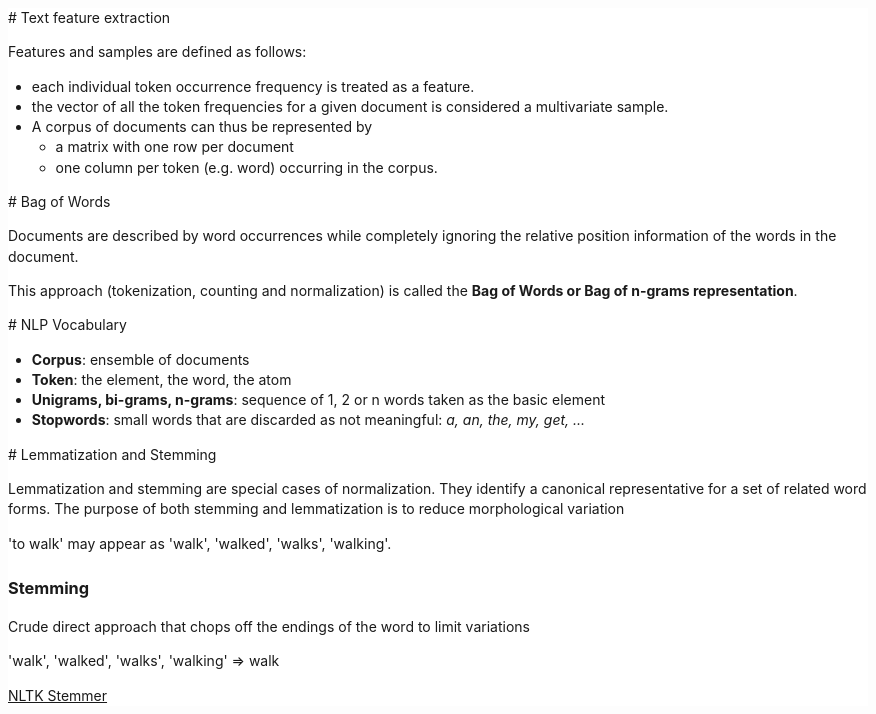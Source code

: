 </section>

<section data-markdown>
# Text feature extraction

Features and samples are defined as follows:

* each individual token occurrence frequency is treated as a feature.
* the vector of all the token frequencies for a given document is considered a multivariate sample.
* A corpus of documents can thus be represented by
    * a matrix with one row per document
    * one column per token (e.g. word) occurring in the corpus.

</section>

<section data-markdown>
# Bag of Words

Documents are described by word occurrences while completely ignoring the relative position information of the words in the document.

This approach (tokenization, counting and normalization) is called the **Bag of Words
or Bag of n-grams representation**.

</section>

<section data-markdown>
# NLP Vocabulary

* **Corpus**: ensemble of documents
* **Token**: the element, the word, the atom
* **Unigrams, bi-grams, n-grams**: sequence of 1, 2 or n words taken as the basic element
* **Stopwords**: small words that are discarded as not meaningful: *a, an, the, my, get, ...*

</section>

<section data-markdown>
# Lemmatization and Stemming

Lemmatization and stemming are special cases of normalization.
They identify a canonical representative for a set of related word forms. The purpose of both stemming and lemmatization is to reduce morphological variation

'to walk' may appear as 'walk', 'walked', 'walks', 'walking'.

### Stemming

Crude direct approach that chops off the endings of the word to limit variations

'walk', 'walked', 'walks', 'walking' => walk

[NLTK Stemmer](http://textanalysisonline.com/nltk-snowball-stemmer)
</section>
